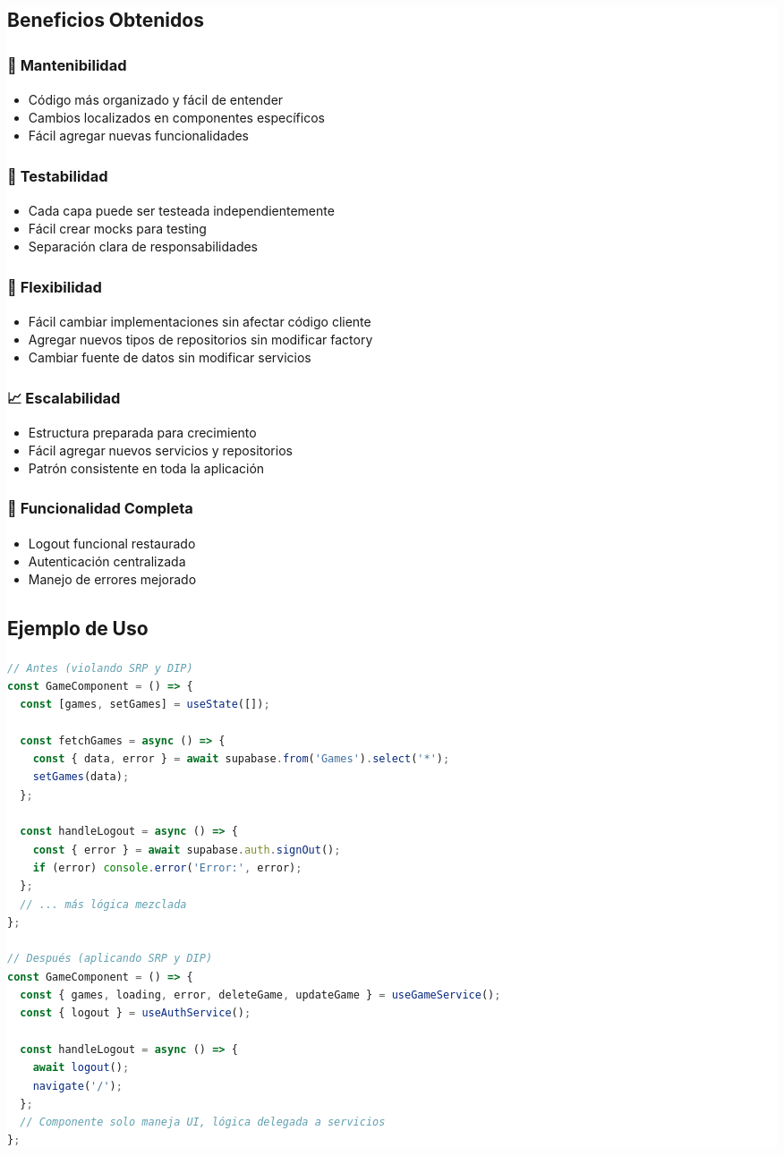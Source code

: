 
## Beneficios Obtenidos

### 🔧 **Mantenibilidad**
- Código más organizado y fácil de entender
- Cambios localizados en componentes específicos
- Fácil agregar nuevas funcionalidades

### 🧪 **Testabilidad**
- Cada capa puede ser testeada independientemente
- Fácil crear mocks para testing
- Separación clara de responsabilidades

### 🔄 **Flexibilidad**
- Fácil cambiar implementaciones sin afectar código cliente
- Agregar nuevos tipos de repositorios sin modificar factory
- Cambiar fuente de datos sin modificar servicios

### 📈 **Escalabilidad**
- Estructura preparada para crecimiento
- Fácil agregar nuevos servicios y repositorios
- Patrón consistente en toda la aplicación

### 🔐 **Funcionalidad Completa**
- Logout funcional restaurado
- Autenticación centralizada
- Manejo de errores mejorado

## Ejemplo de Uso

```javascript
// Antes (violando SRP y DIP)
const GameComponent = () => {
  const [games, setGames] = useState([]);
  
  const fetchGames = async () => {
    const { data, error } = await supabase.from('Games').select('*');
    setGames(data);
  };

  const handleLogout = async () => {
    const { error } = await supabase.auth.signOut();
    if (error) console.error('Error:', error);
  };
  // ... más lógica mezclada
};

// Después (aplicando SRP y DIP)
const GameComponent = () => {
  const { games, loading, error, deleteGame, updateGame } = useGameService();
  const { logout } = useAuthService();
  
  const handleLogout = async () => {
    await logout();
    navigate('/');
  };
  // Componente solo maneja UI, lógica delegada a servicios
};
```
